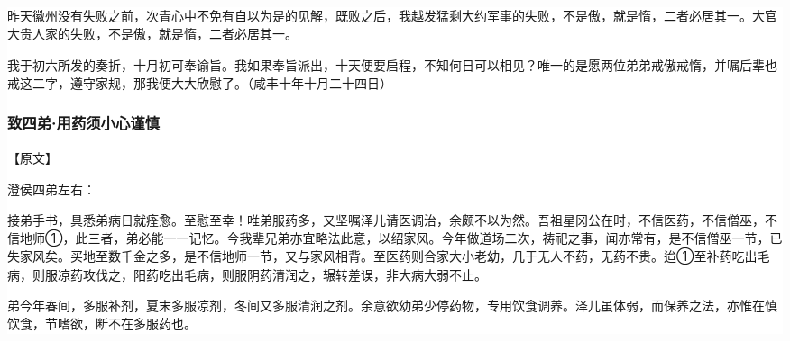 <p>昨天徽州没有失败之前，次青心中不免有自以为是的见解，既败之后，我越发猛剩大约军事的失败，不是傲，就是惰，二者必居其一。大官大贵人家的失败，不是傲，就是惰，二者必居其一。</p>
<p>我于初六所发的奏折，十月初可奉谕旨。我如果奉旨派出，十天便要启程，不知何日可以相见？唯一的是愿两位弟弟戒傲戒惰，并嘱后辈也戒这二字，遵守家规，那我便大大欣慰了。（咸丰十年十月二十四日）</p>
<h3 id="致四弟用药须小心谨慎">致四弟·用药须小心谨慎</h3>
<p>【原文】</p>
<p>澄侯四弟左右：</p>
<p>接弟手书，具悉弟病日就痊愈。至慰至幸！唯弟服药多，又坚嘱泽儿请医调治，余颇不以为然。吾祖星冈公在时，不信医药，不信僧巫，不信地师①，此三者，弟必能一一记忆。今我辈兄弟亦宜略法此意，以绍家风。今年做道场二次，祷祀之事，闻亦常有，是不信僧巫一节，已失家风矣。买地至数千金之多，是不信地师一节，又与家风相背。至医药则合家大小老幼，几于无人不药，无药不贵。迨①至补药吃出毛病，则服凉药攻伐之，阳药吃出毛病，则服阴药清润之，辗转差误，非大病大弱不止。</p>
<p>弟今年春间，多服补剂，夏末多服凉剂，冬间又多服清润之剂。余意欲幼弟少停药物，专用饮食调养。泽儿虽体弱，而保养之法，亦惟在慎饮食，节嗜欲，断不在多服药也。</p>

